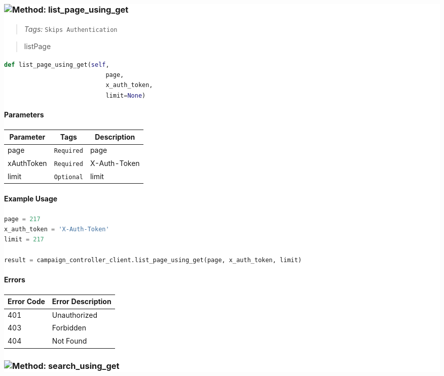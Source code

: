 


### <a name="list_page_using_get"></a>![Method: ](https://apidocs.io/img/method.png ".CampaignController.list_page_using_get") list_page_using_get

> *Tags:*  ``` Skips Authentication ``` 

> listPage

```python
def list_page_using_get(self,
                            page,
                            x_auth_token,
                            limit=None)
```

#### Parameters

| Parameter | Tags | Description |
|-----------|------|-------------|
| page |  ``` Required ```  | page |
| xAuthToken |  ``` Required ```  | X-Auth-Token |
| limit |  ``` Optional ```  | limit |



#### Example Usage

```python
page = 217
x_auth_token = 'X-Auth-Token'
limit = 217

result = campaign_controller_client.list_page_using_get(page, x_auth_token, limit)

```

#### Errors

| Error Code | Error Description |
|------------|-------------------|
| 401 | Unauthorized |
| 403 | Forbidden |
| 404 | Not Found |




### <a name="search_using_get"></a>![Method: ](https://apidocs.io/img/method.png ".CampaignController.search_using_get") search_using_get
